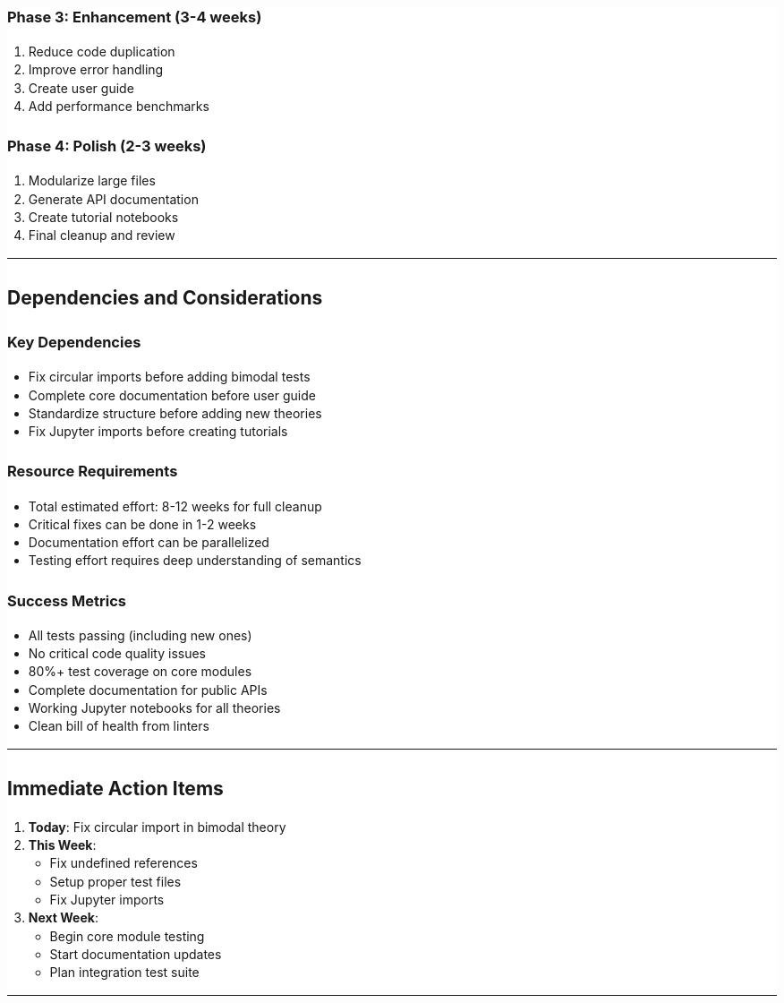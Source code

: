 ### Phase 3: Enhancement (3-4 weeks)
1. Reduce code duplication
2. Improve error handling
3. Create user guide
4. Add performance benchmarks

### Phase 4: Polish (2-3 weeks)
1. Modularize large files
2. Generate API documentation
3. Create tutorial notebooks
4. Final cleanup and review

---

## Dependencies and Considerations

### Key Dependencies
- Fix circular imports before adding bimodal tests
- Complete core documentation before user guide
- Standardize structure before adding new theories
- Fix Jupyter imports before creating tutorials

### Resource Requirements
- Total estimated effort: 8-12 weeks for full cleanup
- Critical fixes can be done in 1-2 weeks
- Documentation effort can be parallelized
- Testing effort requires deep understanding of semantics

### Success Metrics
- All tests passing (including new ones)
- No critical code quality issues
- 80%+ test coverage on core modules
- Complete documentation for public APIs
- Working Jupyter notebooks for all theories
- Clean bill of health from linters

---

## Immediate Action Items

1. **Today**: Fix circular import in bimodal theory
2. **This Week**: 
   - Fix undefined references
   - Setup proper test files
   - Fix Jupyter imports
3. **Next Week**:
   - Begin core module testing
   - Start documentation updates
   - Plan integration test suite

---